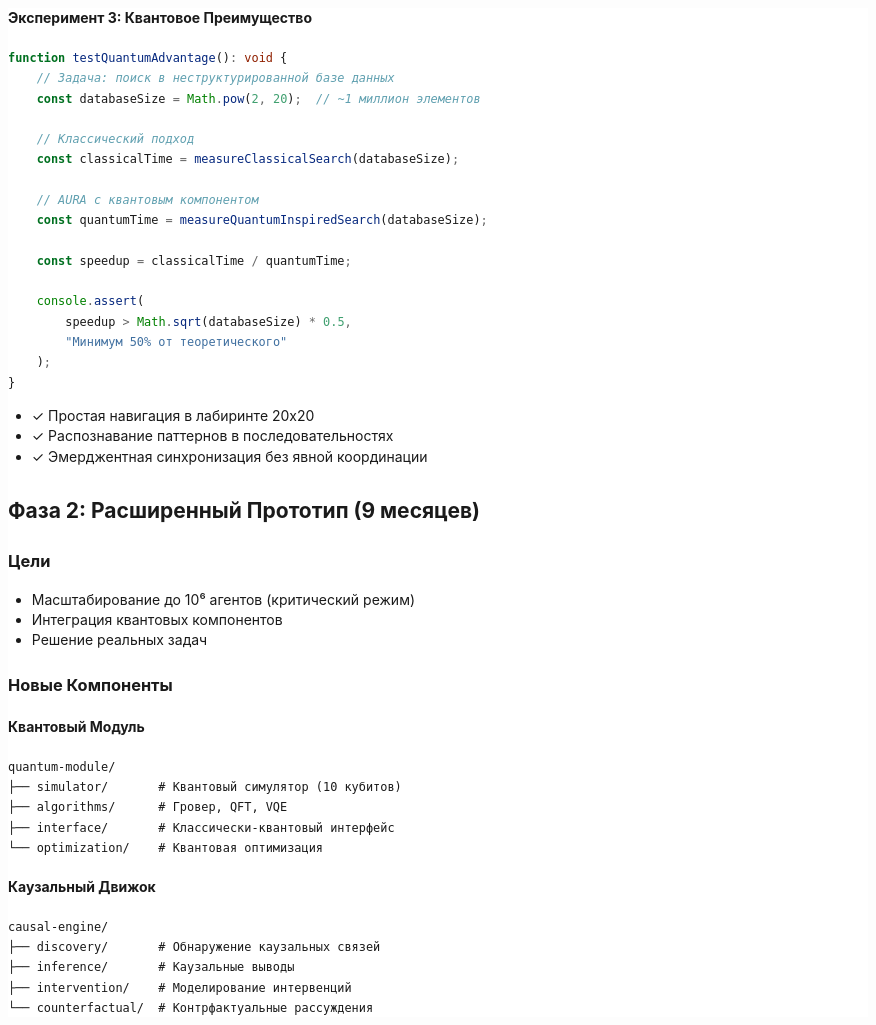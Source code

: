 #### Эксперимент 3: Квантовое Преимущество
```typescript
function testQuantumAdvantage(): void {
    // Задача: поиск в неструктурированной базе данных
    const databaseSize = Math.pow(2, 20);  // ~1 миллион элементов

    // Классический подход
    const classicalTime = measureClassicalSearch(databaseSize);

    // AURA с квантовым компонентом
    const quantumTime = measureQuantumInspiredSearch(databaseSize);

    const speedup = classicalTime / quantumTime;

    console.assert(
        speedup > Math.sqrt(databaseSize) * 0.5,
        "Минимум 50% от теоретического"
    );
}
```
- ✓ Простая навигация в лабиринте 20x20
- ✓ Распознавание паттернов в последовательностях
- ✓ Эмерджентная синхронизация без явной координации

## Фаза 2: Расширенный Прототип (9 месяцев)

### Цели
- Масштабирование до 10⁶ агентов (критический режим)
- Интеграция квантовых компонентов
- Решение реальных задач

### Новые Компоненты

#### Квантовый Модуль
```
quantum-module/
├── simulator/       # Квантовый симулятор (10 кубитов)
├── algorithms/      # Гровер, QFT, VQE
├── interface/       # Классически-квантовый интерфейс
└── optimization/    # Квантовая оптимизация
```

#### Каузальный Движок
```
causal-engine/
├── discovery/       # Обнаружение каузальных связей
├── inference/       # Каузальные выводы
├── intervention/    # Моделирование интервенций
└── counterfactual/  # Контрфактуальные рассуждения
```
